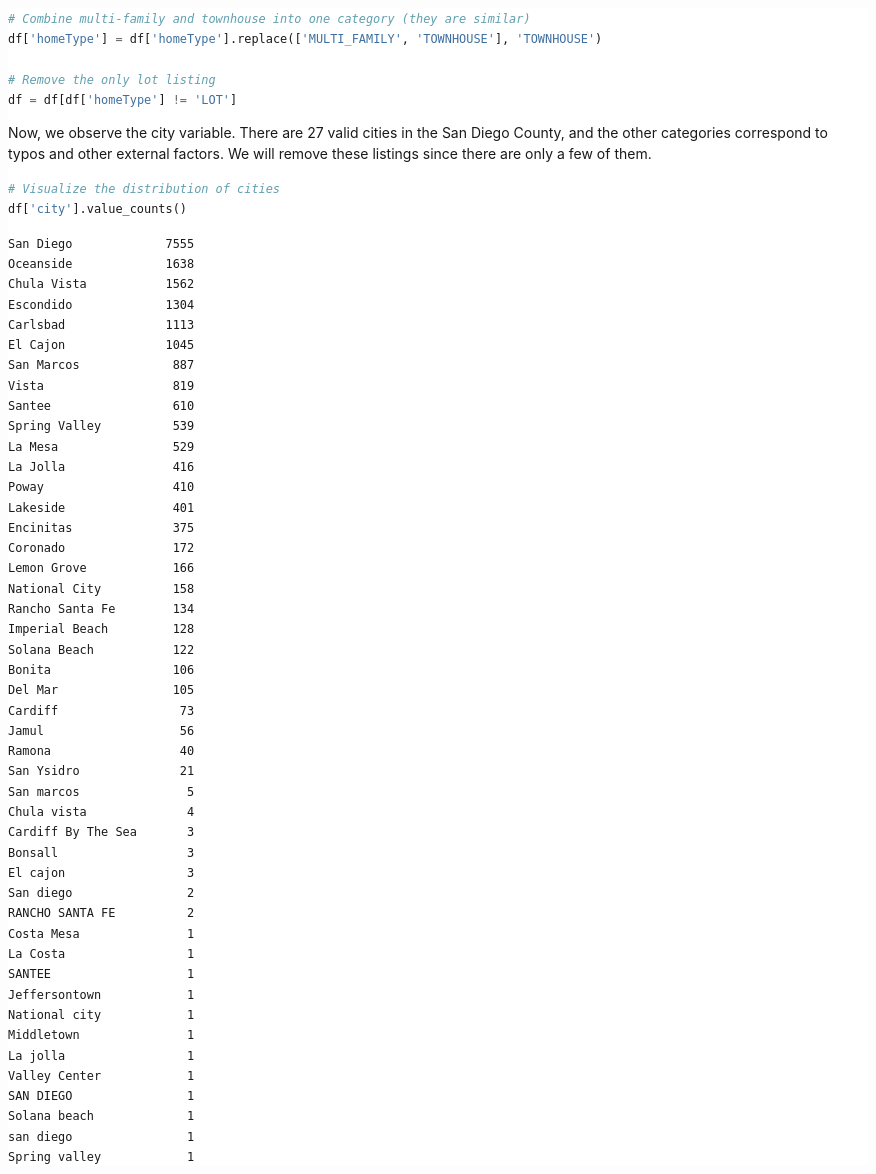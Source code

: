 
```python
# Combine multi-family and townhouse into one category (they are similar)
df['homeType'] = df['homeType'].replace(['MULTI_FAMILY', 'TOWNHOUSE'], 'TOWNHOUSE')

# Remove the only lot listing
df = df[df['homeType'] != 'LOT']
```

Now, we observe the city variable. There are 27 valid cities in the San Diego County, and the other categories correspond to typos and other external factors. We will remove these listings since there are only a few of them.


```python
# Visualize the distribution of cities
df['city'].value_counts()
```




    San Diego             7555
    Oceanside             1638
    Chula Vista           1562
    Escondido             1304
    Carlsbad              1113
    El Cajon              1045
    San Marcos             887
    Vista                  819
    Santee                 610
    Spring Valley          539
    La Mesa                529
    La Jolla               416
    Poway                  410
    Lakeside               401
    Encinitas              375
    Coronado               172
    Lemon Grove            166
    National City          158
    Rancho Santa Fe        134
    Imperial Beach         128
    Solana Beach           122
    Bonita                 106
    Del Mar                105
    Cardiff                 73
    Jamul                   56
    Ramona                  40
    San Ysidro              21
    San marcos               5
    Chula vista              4
    Cardiff By The Sea       3
    Bonsall                  3
    El cajon                 3
    San diego                2
    RANCHO SANTA FE          2
    Costa Mesa               1
    La Costa                 1
    SANTEE                   1
    Jeffersontown            1
    National city            1
    Middletown               1
    La jolla                 1
    Valley Center            1
    SAN DIEGO                1
    Solana beach             1
    san diego                1
    Spring valley            1